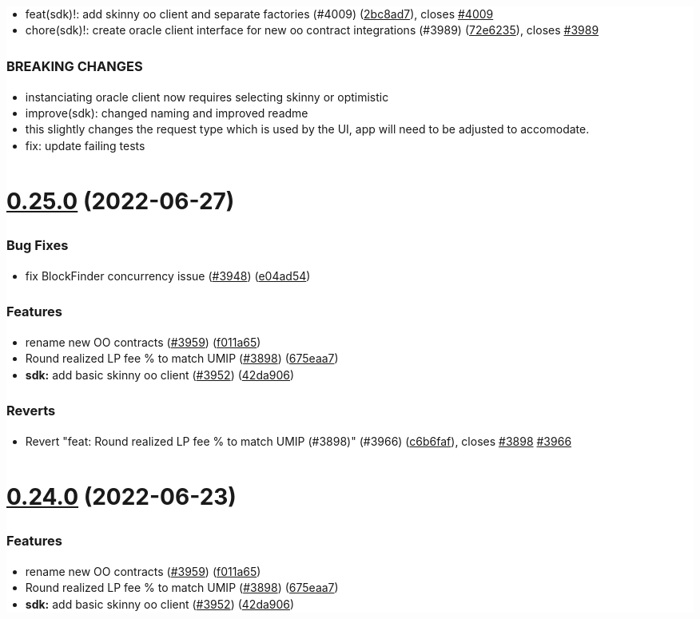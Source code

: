 - feat(sdk)!: add skinny oo client and separate factories (#4009) ([2bc8ad7](https://github.com/UMAprotocol/protocol/commit/2bc8ad7827b843ae4769d0800b93e29f4036ed1e)), closes [#4009](https://github.com/UMAprotocol/protocol/issues/4009)
- chore(sdk)!: create oracle client interface for new oo contract integrations (#3989) ([72e6235](https://github.com/UMAprotocol/protocol/commit/72e623575c667f864dd7cefa2ad2059a2779c082)), closes [#3989](https://github.com/UMAprotocol/protocol/issues/3989)

### BREAKING CHANGES

- instanciating oracle client now requires selecting skinny or optimistic
- improve(sdk): changed naming and improved readme
- this slightly changes the request type which is used by the UI, app will need to be
  adjusted to accomodate.
- fix: update failing tests

# [0.25.0](https://github.com-uma/UMAprotocol/protocol/compare/@uma/sdk@0.23.3...@uma/sdk@0.25.0) (2022-06-27)

### Bug Fixes

- fix BlockFinder concurrency issue ([#3948](https://github.com-uma/UMAprotocol/protocol/issues/3948)) ([e04ad54](https://github.com-uma/UMAprotocol/protocol/commit/e04ad54dc3e0f1f82ba0054b22229762132423ac))

### Features

- rename new OO contracts ([#3959](https://github.com-uma/UMAprotocol/protocol/issues/3959)) ([f011a65](https://github.com-uma/UMAprotocol/protocol/commit/f011a6531fbd7c09d22aa46ef04828cf98f7f854))
- Round realized LP fee % to match UMIP ([#3898](https://github.com-uma/UMAprotocol/protocol/issues/3898)) ([675eaa7](https://github.com-uma/UMAprotocol/protocol/commit/675eaa73dab1389c6cdf649b1d3197aa22ad640a))
- **sdk:** add basic skinny oo client ([#3952](https://github.com-uma/UMAprotocol/protocol/issues/3952)) ([42da906](https://github.com-uma/UMAprotocol/protocol/commit/42da9063831d732b2a857aeb8337697c3d41c624))

### Reverts

- Revert "feat: Round realized LP fee % to match UMIP (#3898)" (#3966) ([c6b6faf](https://github.com-uma/UMAprotocol/protocol/commit/c6b6faff84930a93076952413f08a124330b72e4)), closes [#3898](https://github.com-uma/UMAprotocol/protocol/issues/3898) [#3966](https://github.com-uma/UMAprotocol/protocol/issues/3966)

# [0.24.0](https://github.com/UMAprotocol/protocol/compare/@uma/sdk@0.23.4...@uma/sdk@0.24.0) (2022-06-23)

### Features

- rename new OO contracts ([#3959](https://github.com/UMAprotocol/protocol/issues/3959)) ([f011a65](https://github.com/UMAprotocol/protocol/commit/f011a6531fbd7c09d22aa46ef04828cf98f7f854))
- Round realized LP fee % to match UMIP ([#3898](https://github.com/UMAprotocol/protocol/issues/3898)) ([675eaa7](https://github.com/UMAprotocol/protocol/commit/675eaa73dab1389c6cdf649b1d3197aa22ad640a))
- **sdk:** add basic skinny oo client ([#3952](https://github.com/UMAprotocol/protocol/issues/3952)) ([42da906](https://github.com/UMAprotocol/protocol/commit/42da9063831d732b2a857aeb8337697c3d41c624))
